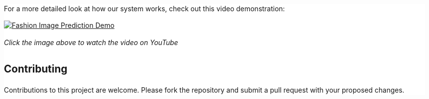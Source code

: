 For a more detailed look at how our system works, check out this video demonstration:

[![Fashion Image Prediction Demo](https://img.youtube.com/vi/cIMYi6iZdOE/0.jpg)](https://youtu.be/cIMYi6iZdOE)

*Click the image above to watch the video on YouTube*
## Contributing

Contributions to this project are welcome. Please fork the repository and submit a pull request with your proposed changes.
